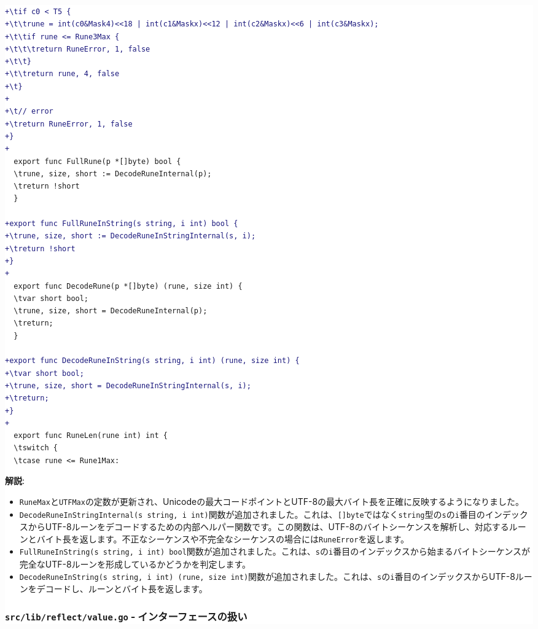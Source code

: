 ```diff
+\tif c0 < T5 {
+\t\trune = int(c0&Mask4)<<18 | int(c1&Maskx)<<12 | int(c2&Maskx)<<6 | int(c3&Maskx);
+\t\tif rune <= Rune3Max {
+\t\t\treturn RuneError, 1, false
+\t\t}
+\t\treturn rune, 4, false
+\t}
+
+\t// error
+\treturn RuneError, 1, false
+}
+
  export func FullRune(p *[]byte) bool {
  \trune, size, short := DecodeRuneInternal(p);
  \treturn !short
  }
 
+export func FullRuneInString(s string, i int) bool {
+\trune, size, short := DecodeRuneInStringInternal(s, i);
+\treturn !short
+}
+
  export func DecodeRune(p *[]byte) (rune, size int) {
  \tvar short bool;
  \trune, size, short = DecodeRuneInternal(p);
  \treturn;
  }
 
+export func DecodeRuneInString(s string, i int) (rune, size int) {
+\tvar short bool;
+\trune, size, short = DecodeRuneInStringInternal(s, i);
+\treturn;
+}
+
  export func RuneLen(rune int) int {
  \tswitch {
  \tcase rune <= Rune1Max:
```

**解説**:
*   `RuneMax`と`UTFMax`の定数が更新され、Unicodeの最大コードポイントとUTF-8の最大バイト長を正確に反映するようになりました。
*   `DecodeRuneInStringInternal(s string, i int)`関数が追加されました。これは、`[]byte`ではなく`string`型の`s`の`i`番目のインデックスからUTF-8ルーンをデコードするための内部ヘルパー関数です。この関数は、UTF-8のバイトシーケンスを解析し、対応するルーンとバイト長を返します。不正なシーケンスや不完全なシーケンスの場合には`RuneError`を返します。
*   `FullRuneInString(s string, i int) bool`関数が追加されました。これは、`s`の`i`番目のインデックスから始まるバイトシーケンスが完全なUTF-8ルーンを形成しているかどうかを判定します。
*   `DecodeRuneInString(s string, i int) (rune, size int)`関数が追加されました。これは、`s`の`i`番目のインデックスからUTF-8ルーンをデコードし、ルーンとバイト長を返します。

### `src/lib/reflect/value.go` - インターフェースの扱い
